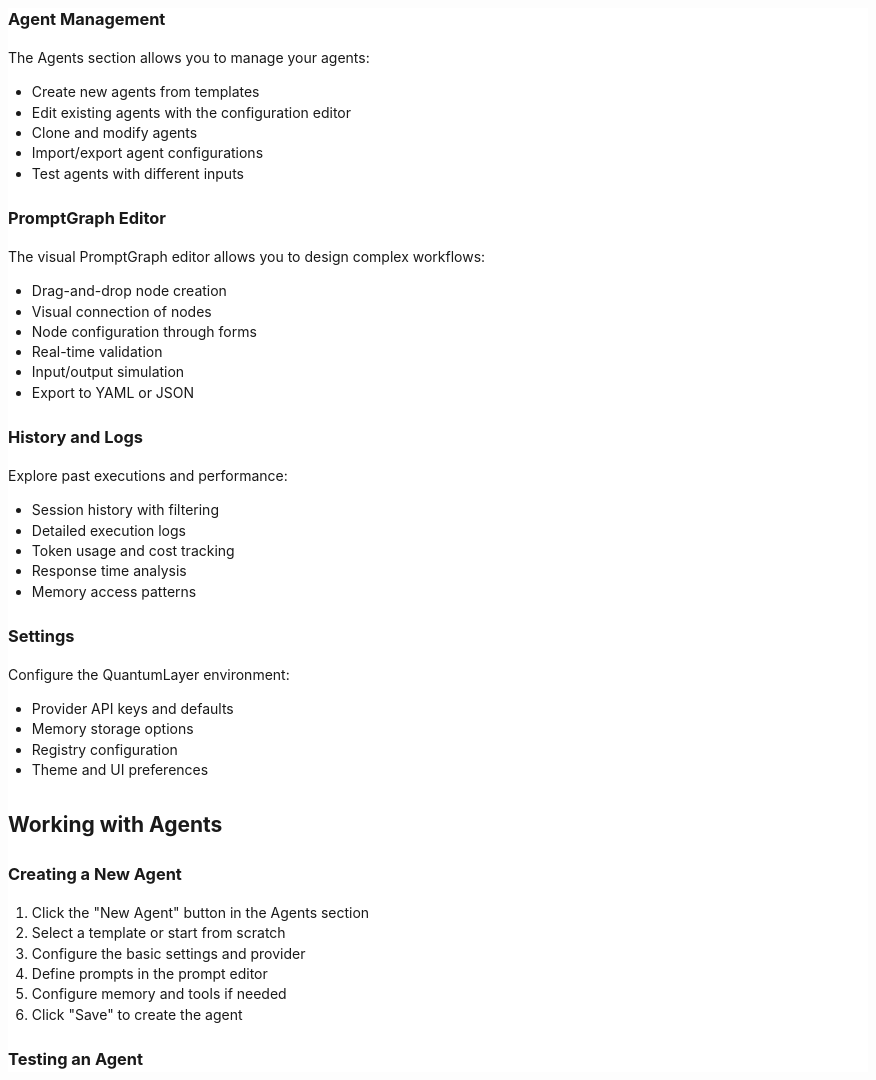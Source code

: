 ### Agent Management

The Agents section allows you to manage your agents:

- Create new agents from templates
- Edit existing agents with the configuration editor
- Clone and modify agents
- Import/export agent configurations
- Test agents with different inputs

### PromptGraph Editor

The visual PromptGraph editor allows you to design complex workflows:

- Drag-and-drop node creation
- Visual connection of nodes
- Node configuration through forms
- Real-time validation
- Input/output simulation
- Export to YAML or JSON

### History and Logs

Explore past executions and performance:

- Session history with filtering
- Detailed execution logs
- Token usage and cost tracking
- Response time analysis
- Memory access patterns

### Settings

Configure the QuantumLayer environment:

- Provider API keys and defaults
- Memory storage options
- Registry configuration
- Theme and UI preferences

## Working with Agents

### Creating a New Agent

1. Click the "New Agent" button in the Agents section
2. Select a template or start from scratch
3. Configure the basic settings and provider
4. Define prompts in the prompt editor
5. Configure memory and tools if needed
6. Click "Save" to create the agent

### Testing an Agent
